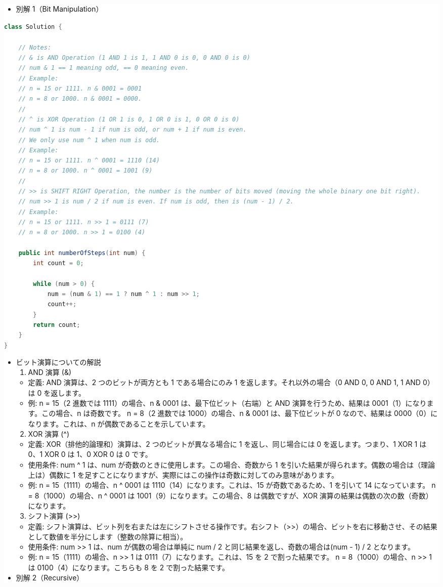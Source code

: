 - 別解 1（Bit Manipulation）

```Java
class Solution {

    // Notes:
    // & is AND Operation (1 AND 1 is 1, 1 AND 0 is 0, 0 AND 0 is 0)
    // num & 1 == 1 meaning odd, == 0 meaning even.
    // Example:
    // n = 15 or 1111. n & 0001 = 0001
    // n = 8 or 1000. n & 0001 = 0000.
    //
    // ^ is XOR Operation (1 OR 1 is 0, 1 OR 0 is 1, 0 OR 0 is 0)
    // num ^ 1 is num - 1 if num is odd, or num + 1 if num is even.
    // We only use num ^ 1 when num is odd.
    // Example:
    // n = 15 or 1111. n ^ 0001 = 1110 (14)
    // n = 8 or 1000. n ^ 0001 = 1001 (9)
    //
    // >> is SHIFT RIGHT Operation, the number is the number of bits moved (moving the whole binary one bit right).
    // num >> 1 is num / 2 if num is even. If num is odd, then is (num - 1) / 2.
    // Example:
    // n = 15 or 1111. n >> 1 = 0111 (7)
    // n = 8 or 1000. n >> 1 = 0100 (4)

    public int numberOfSteps(int num) {
        int count = 0;

        while (num > 0) {
            num = (num & 1) == 1 ? num ^ 1 : num >> 1;
            count++;
        }
        return count;
    }
}
```

- ビット演算についての解説
  1. AND 演算 (&)
  - 定義: AND 演算は、2 つのビットが両方とも 1 である場合にのみ 1 を返します。それ以外の場合（0 AND 0, 0 AND 1, 1 AND 0）は 0 を返します。
  - 例:
    n = 15（2 進数では 1111）の場合、n & 0001 は、最下位ビット（右端）と AND 演算を行うため、結果は 0001（1）になります。この場合、n は奇数です。
    n = 8（2 進数では 1000）の場合、n & 0001 は、最下位ビットが 0 なので、結果は 0000（0）になります。これは、n が偶数であることを示しています。
  2. XOR 演算 (^)
  - 定義: XOR（排他的論理和）演算は、2 つのビットが異なる場合に 1 を返し、同じ場合には 0 を返します。つまり、1 XOR 1 は 0、1 XOR 0 は 1、0 XOR 0 は 0 です。
  - 使用条件: num ^ 1 は、num が奇数のときに使用します。この場合、奇数から 1 を引いた結果が得られます。偶数の場合は（理論上は）偶数に 1 を足すことになりますが、実際にはこの操作は奇数に対してのみ意味があります。
  - 例:
    n = 15（1111）の場合、n ^ 0001 は 1110（14）になります。これは、15 が奇数であるため、1 を引いて 14 になっています。
    n = 8（1000）の場合、n ^ 0001 は 1001（9）になります。この場合、8 は偶数ですが、XOR 演算の結果は偶数の次の数（奇数）になります。
  3. シフト演算 (>>)
  - 定義: シフト演算は、ビット列を右または左にシフトさせる操作です。右シフト（>>）の場合、ビットを右に移動させ、その結果として数値を半分にします（整数の除算に相当）。
  - 使用条件:
    num >> 1 は、num が偶数の場合は単純に num / 2 と同じ結果を返し、奇数の場合は(num - 1) / 2 となります。
  - 例:
    n = 15（1111）の場合、n >> 1 は 0111（7）になります。これは、15 を 2 で割った結果です。
    n = 8（1000）の場合、n >> 1 は 0100（4）になります。こちらも 8 を 2 で割った結果です。
- 別解 2（Recursive）
